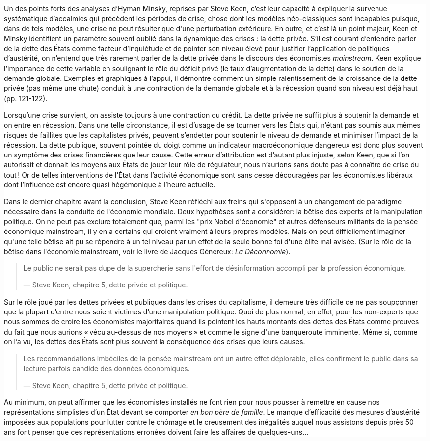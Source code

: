 Un des points forts des analyses d’Hyman Minsky, reprises par Steve Keen, c’est leur capacité à expliquer la survenue systématique d’accalmies qui précèdent les périodes de crise, chose dont les modèles néo-classiques sont incapables puisque, dans de tels modèles, une crise ne peut résulter que d'une perturbation extérieure. En outre, et c’est là un point majeur, Keen et Minsky identifient un paramètre souvent oublié dans la dynamique des crises : la dette privée. S’il est courant d’entendre parler de la dette des États comme facteur d’inquiétude et de pointer son niveau élevé pour justifier l’application de politiques d’austérité, on n’entend que très rarement parler de la dette privée dans le discours des économistes *mainstream*. Keen explique l’importance de cette variable en soulignant le rôle du déficit privé (le taux d’augmentation de la dette) dans le soutien de la demande globale. Exemples et graphiques à l’appui, il démontre comment un simple ralentissement de la croissance de la dette privée (pas même une chute) conduit à une contraction de la demande globale et à la récession quand son niveau est déjà haut (pp. 121-122).  

Lorsqu’une crise survient, on assiste toujours à une contraction du crédit. La dette privée ne suffit plus à soutenir la demande et on entre en récession. Dans une telle circonstance, il est d’usage de se tourner vers les États qui, n’étant pas soumis aux mêmes risques de faillites que les capitalistes privés, peuvent s’endetter pour soutenir le niveau de demande et minimiser l’impact de la récession. La dette publique, souvent pointée du doigt comme un indicateur macroéconomique dangereux est donc plus souvent un symptôme des crises financières que leur cause. Cette erreur d’attribution est d’autant plus injuste, selon Keen, que si l’on autorisait et donnait les moyens aux États de jouer leur rôle de régulateur, nous n’aurions sans doute pas à connaître de crise du tout ! Or de telles interventions de l’État dans l’activité économique sont sans cesse découragées par les économistes libéraux dont l’influence est encore quasi hégémonique à l’heure actuelle.

Dans le dernier chapitre avant la conclusion, Steve Keen réfléchi aux freins qui s'opposent à un changement de paradigme nécessaire dans la conduite de l'économie mondiale. Deux hypothèses sont a considérer: la bêtise des experts et la manipulation politique. On ne peut pas exclure totalement que, parmi les "prix Nobel d'économie" et autres défenseurs militants de la pensée économique mainstream, il y en a certains qui croient vraiment à leurs propres modèles. Mais on peut difficilement imaginer qu'une telle bêtise ait pu se répendre à un tel niveau par un effet de la seule bonne foi d'une élite mal avisée. (Sur le rôle de la bêtise dans l'économie mainstream, voir le livre de Jacques Généreux: [*La Déconnomie*](http://www.seuil.com/ouvrage/la-deconnomie-jacques-genereux/9782757872123)).

> Le public ne serait pas dupe de la supercherie sans l'effort de désinformation accompli par la profession économique.
>
> — Steve Keen, chapitre 5, dette privée et politique.

Sur le rôle joué par les dettes privées et publiques dans les crises du capitalisme, il demeure très difficile de ne pas soupçonner que la plupart d’entre nous soient victimes d’une manipulation politique. Quoi de plus normal, en effet, pour les non-experts que nous sommes de croire les économistes majoritaires quand ils pointent les hauts montants des dettes des États comme preuves du fait que nous aurions « vécu au-dessus de nos moyens » et comme le signe d'une banqueroute imminente. Même si, comme on l’a vu, les dettes des États sont plus souvent la conséquence des crises que leurs causes.

> Les recommandations imbéciles de la pensée mainstream ont un autre effet déplorable, elles confirment le public dans sa lecture parfois candide des données économiques.
>
> — Steve Keen, chapitre 5, dette privée et politique.

Au minimum, on peut affirmer que les économistes installés ne font rien pour nous pousser à remettre en cause nos représentations simplistes d’un État devant se comporter *en bon père de famille*. Le manque d’efficacité des mesures d’austérité imposées aux populations pour lutter contre le chômage et le creusement des inégalités auquel nous assistons depuis près 50 ans font penser que ces représentations erronées doivent faire les affaires de quelques-uns...
